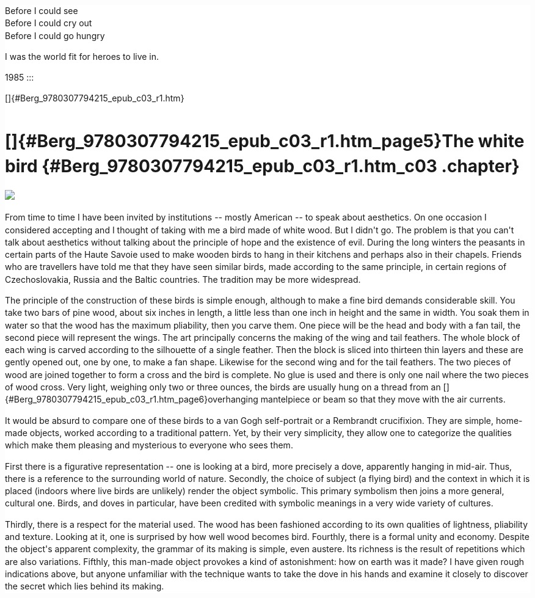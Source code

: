 Before I could see\
Before I could cry out\
Before I could go hungry

I was the world fit for heroes to live in.

1985
:::

[]{#Berg_9780307794215_epub_c03_r1.htm}

# []{#Berg_9780307794215_epub_c03_r1.htm_page5}The white bird {#Berg_9780307794215_epub_c03_r1.htm_c03 .chapter}

![](Images/Berg_9780307794215_epub_L03_r1.jpg)

From time to time I have been invited by institutions -- mostly American -- to speak about aesthetics. On one occasion I considered accepting and I thought of taking with me a bird made of white wood. But I didn't go. The problem is that you can't talk about aesthetics without talking about the principle of hope and the existence of evil. During the long winters the peasants in certain parts of the Haute Savoie used to make wooden birds to hang in their kitchens and perhaps also in their chapels. Friends who are travellers have told me that they have seen similar birds, made according to the same principle, in certain regions of Czechoslovakia, Russia and the Baltic countries. The tradition may be more widespread.

The principle of the construction of these birds is simple enough, although to make a fine bird demands considerable skill. You take two bars of pine wood, about six inches in length, a little less than one inch in height and the same in width. You soak them in water so that the wood has the maximum pliability, then you carve them. One piece will be the head and body with a fan tail, the second piece will represent the wings. The art principally concerns the making of the wing and tail feathers. The whole block of each wing is carved according to the silhouette of a single feather. Then the block is sliced into thirteen thin layers and these are gently opened out, one by one, to make a fan shape. Likewise for the second wing and for the tail feathers. The two pieces of wood are joined together to form a cross and the bird is complete. No glue is used and there is only one nail where the two pieces of wood cross. Very light, weighing only two or three ounces, the birds are usually hung on a thread from an []{#Berg_9780307794215_epub_c03_r1.htm_page6}overhanging mantelpiece or beam so that they move with the air currents.

It would be absurd to compare one of these birds to a van Gogh self-portrait or a Rembrandt crucifixion. They are simple, home-made objects, worked according to a traditional pattern. Yet, by their very simplicity, they allow one to categorize the qualities which make them pleasing and mysterious to everyone who sees them.

First there is a figurative representation -- one is looking at a bird, more precisely a dove, apparently hanging in mid-air. Thus, there is a reference to the surrounding world of nature. Secondly, the choice of subject (a flying bird) and the context in which it is placed (indoors where live birds are unlikely) render the object symbolic. This primary symbolism then joins a more general, cultural one. Birds, and doves in particular, have been credited with symbolic meanings in a very wide variety of cultures.

Thirdly, there is a respect for the material used. The wood has been fashioned according to its own qualities of lightness, pliability and texture. Looking at it, one is surprised by how well wood becomes bird. Fourthly, there is a formal unity and economy. Despite the object's apparent complexity, the grammar of its making is simple, even austere. Its richness is the result of repetitions which are also variations. Fifthly, this man-made object provokes a kind of astonishment: how on earth was it made? I have given rough indications above, but anyone unfamiliar with the technique wants to take the dove in his hands and examine it closely to discover the secret which lies behind its making.
